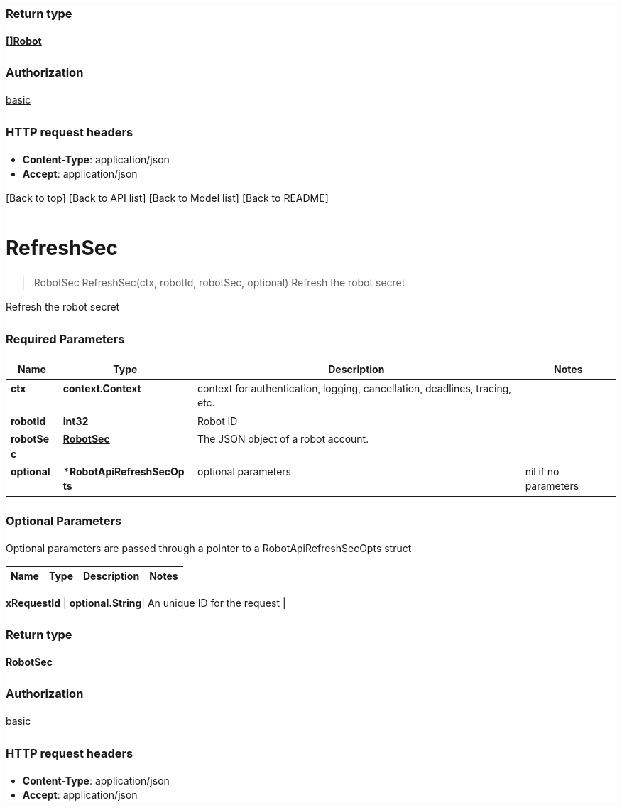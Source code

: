 ### Return type

[**[]Robot**](Robot.md)

### Authorization

[basic](../README.md#basic)

### HTTP request headers

 - **Content-Type**: application/json
 - **Accept**: application/json

[[Back to top]](#) [[Back to API list]](../README.md#documentation-for-api-endpoints) [[Back to Model list]](../README.md#documentation-for-models) [[Back to README]](../README.md)

# **RefreshSec**
> RobotSec RefreshSec(ctx, robotId, robotSec, optional)
Refresh the robot secret

Refresh the robot secret

### Required Parameters

Name | Type | Description  | Notes
------------- | ------------- | ------------- | -------------
 **ctx** | **context.Context** | context for authentication, logging, cancellation, deadlines, tracing, etc.
  **robotId** | **int32**| Robot ID | 
  **robotSec** | [**RobotSec**](RobotSec.md)| The JSON object of a robot account. | 
 **optional** | ***RobotApiRefreshSecOpts** | optional parameters | nil if no parameters

### Optional Parameters
Optional parameters are passed through a pointer to a RobotApiRefreshSecOpts struct

Name | Type | Description  | Notes
------------- | ------------- | ------------- | -------------


 **xRequestId** | **optional.String**| An unique ID for the request | 

### Return type

[**RobotSec**](RobotSec.md)

### Authorization

[basic](../README.md#basic)

### HTTP request headers

 - **Content-Type**: application/json
 - **Accept**: application/json
